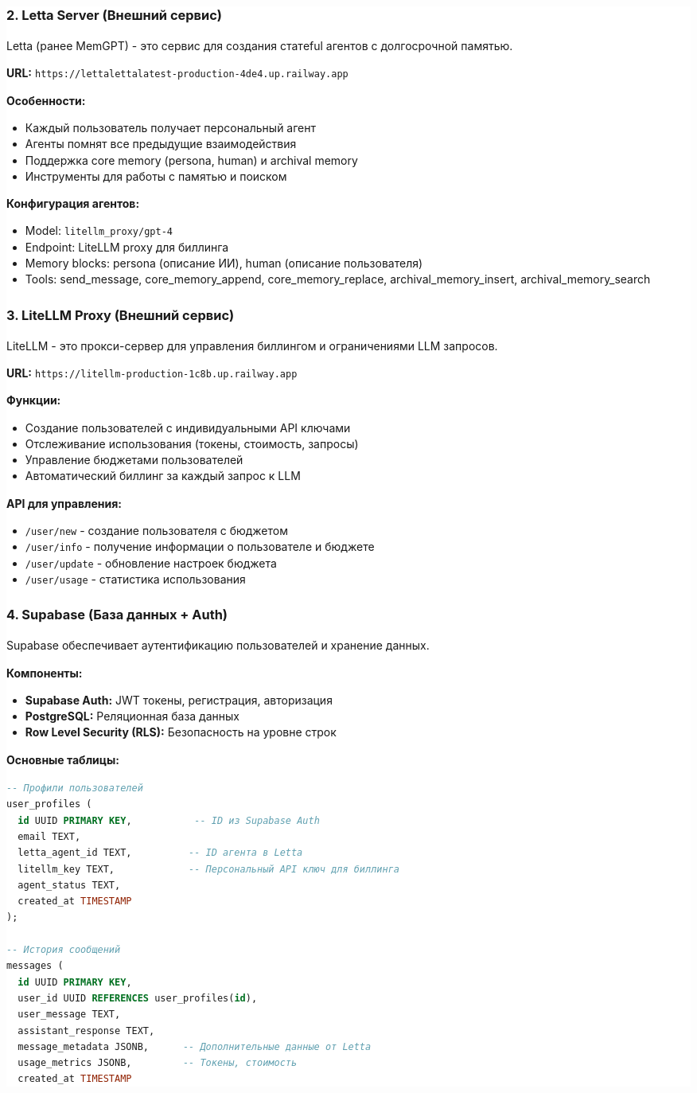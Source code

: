 ### 2. Letta Server (Внешний сервис)

Letta (ранее MemGPT) - это сервис для создания статeful агентов с долгосрочной памятью.

**URL:** `https://lettalettalatest-production-4de4.up.railway.app`

**Особенности:**
- Каждый пользователь получает персональный агент
- Агенты помнят все предыдущие взаимодействия
- Поддержка core memory (persona, human) и archival memory
- Инструменты для работы с памятью и поиском

**Конфигурация агентов:**
- Model: `litellm_proxy/gpt-4`
- Endpoint: LiteLLM proxy для биллинга
- Memory blocks: persona (описание ИИ), human (описание пользователя)
- Tools: send_message, core_memory_append, core_memory_replace, archival_memory_insert, archival_memory_search

### 3. LiteLLM Proxy (Внешний сервис)

LiteLLM - это прокси-сервер для управления биллингом и ограничениями LLM запросов.

**URL:** `https://litellm-production-1c8b.up.railway.app`

**Функции:**
- Создание пользователей с индивидуальными API ключами
- Отслеживание использования (токены, стоимость, запросы)
- Управление бюджетами пользователей
- Автоматический биллинг за каждый запрос к LLM

**API для управления:**
- `/user/new` - создание пользователя с бюджетом
- `/user/info` - получение информации о пользователе и бюджете
- `/user/update` - обновление настроек бюджета
- `/user/usage` - статистика использования

### 4. Supabase (База данных + Auth)

Supabase обеспечивает аутентификацию пользователей и хранение данных.

**Компоненты:**
- **Supabase Auth:** JWT токены, регистрация, авторизация
- **PostgreSQL:** Реляционная база данных
- **Row Level Security (RLS):** Безопасность на уровне строк

**Основные таблицы:**
```sql
-- Профили пользователей
user_profiles (
  id UUID PRIMARY KEY,           -- ID из Supabase Auth
  email TEXT,
  letta_agent_id TEXT,          -- ID агента в Letta
  litellm_key TEXT,             -- Персональный API ключ для биллинга
  agent_status TEXT,
  created_at TIMESTAMP
);

-- История сообщений
messages (
  id UUID PRIMARY KEY,
  user_id UUID REFERENCES user_profiles(id),
  user_message TEXT,
  assistant_response TEXT,
  message_metadata JSONB,      -- Дополнительные данные от Letta
  usage_metrics JSONB,         -- Токены, стоимость
  created_at TIMESTAMP
```